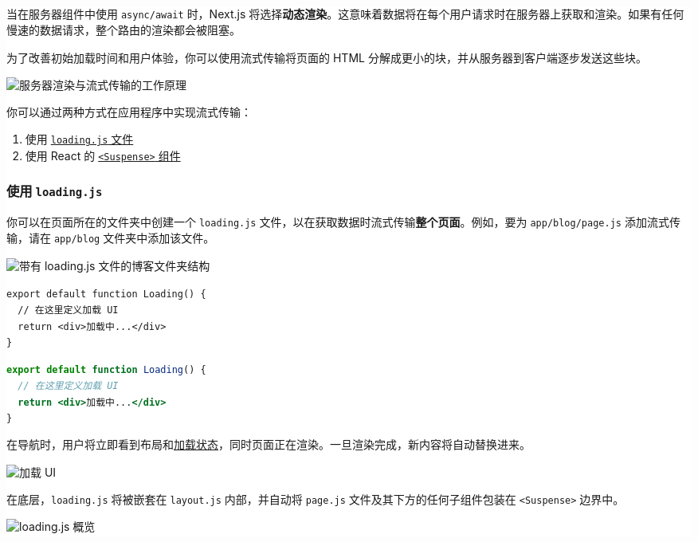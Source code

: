 当在服务器组件中使用 `async/await` 时，Next.js 将选择**动态渲染**。这意味着数据将在每个用户请求时在服务器上获取和渲染。如果有任何慢速的数据请求，整个路由的渲染都会被阻塞。

为了改善初始加载时间和用户体验，你可以使用流式传输将页面的 HTML 分解成更小的块，并从服务器到客户端逐步发送这些块。

<Image
  alt="服务器渲染与流式传输的工作原理"
  srcLight="/docs/light/server-rendering-with-streaming.png"
  srcDark="/docs/dark/server-rendering-with-streaming.png"
  width="1600"
  height="785"
/>

你可以通过两种方式在应用程序中实现流式传输：

1. 使用 [`loading.js` 文件](#with-loadingjs)
2. 使用 React 的 [`<Suspense>` 组件](#with-suspense)

### 使用 `loading.js`

你可以在页面所在的文件夹中创建一个 `loading.js` 文件，以在获取数据时流式传输**整个页面**。例如，要为 `app/blog/page.js` 添加流式传输，请在 `app/blog` 文件夹中添加该文件。

<Image
  alt="带有 loading.js 文件的博客文件夹结构"
  srcLight="/docs/light/loading-file.png"
  srcDark="/docs/dark/loading-file.png"
  width="1600"
  height="525"
/>

```tsx switcher
export default function Loading() {
  // 在这里定义加载 UI
  return <div>加载中...</div>
}
```

```jsx switcher
export default function Loading() {
  // 在这里定义加载 UI
  return <div>加载中...</div>
}
```

在导航时，用户将立即看到布局和[加载状态](#creating-meaningful-loading-states)，同时页面正在渲染。一旦渲染完成，新内容将自动替换进来。

<Image
  alt="加载 UI"
  srcLight="/docs/light/loading-ui.png"
  srcDark="/docs/dark/loading-ui.png"
  width="1600"
  height="691"
/>

在底层，`loading.js` 将被嵌套在 `layout.js` 内部，并自动将 `page.js` 文件及其下方的任何子组件包装在 `<Suspense>` 边界中。

<Image
  alt="loading.js 概览"
  srcLight="/docs/light/loading-overview.png"
  srcDark="/docs/dark/loading-overview.png"
  width="1600"
  height="768"
/>
